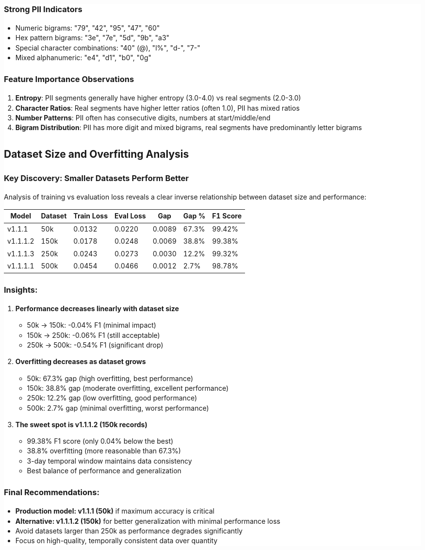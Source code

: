 ### Strong PII Indicators
- Numeric bigrams: "79", "42", "95", "47", "60"
- Hex pattern bigrams: "3e", "7e", "5d", "9b", "a3"
- Special character combinations: "40" (@), "l%", "d-", "7-"
- Mixed alphanumeric: "e4", "d1", "b0", "0g"

### Feature Importance Observations
1. **Entropy**: PII segments generally have higher entropy (3.0-4.0) vs real segments (2.0-3.0)
2. **Character Ratios**: Real segments have higher letter ratios (often 1.0), PII has mixed ratios
3. **Number Patterns**: PII often has consecutive digits, numbers at start/middle/end
4. **Bigram Distribution**: PII has more digit and mixed bigrams, real segments have predominantly letter bigrams

## Dataset Size and Overfitting Analysis

### Key Discovery: Smaller Datasets Perform Better

Analysis of training vs evaluation loss reveals a clear inverse relationship between dataset size and performance:

| Model | Dataset | Train Loss | Eval Loss | Gap | Gap % | F1 Score |
|-------|---------|------------|-----------|-----|-------|----------|
| v1.1.1 | 50k | 0.0132 | 0.0220 | 0.0089 | 67.3% | 99.42% |
| v1.1.1.2 | 150k | 0.0178 | 0.0248 | 0.0069 | 38.8% | 99.38% |
| v1.1.1.3 | 250k | 0.0243 | 0.0273 | 0.0030 | 12.2% | 99.32% |
| v1.1.1.1 | 500k | 0.0454 | 0.0466 | 0.0012 | 2.7% | 98.78% |

### Insights:

1. **Performance decreases linearly with dataset size**
   - 50k → 150k: -0.04% F1 (minimal impact)
   - 150k → 250k: -0.06% F1 (still acceptable)
   - 250k → 500k: -0.54% F1 (significant drop)

2. **Overfitting decreases as dataset grows**
   - 50k: 67.3% gap (high overfitting, best performance)
   - 150k: 38.8% gap (moderate overfitting, excellent performance)
   - 250k: 12.2% gap (low overfitting, good performance)
   - 500k: 2.7% gap (minimal overfitting, worst performance)

3. **The sweet spot is v1.1.1.2 (150k records)**
   - 99.38% F1 score (only 0.04% below the best)
   - 38.8% overfitting (more reasonable than 67.3%)
   - 3-day temporal window maintains data consistency
   - Best balance of performance and generalization

### Final Recommendations:
- **Production model: v1.1.1 (50k)** if maximum accuracy is critical
- **Alternative: v1.1.1.2 (150k)** for better generalization with minimal performance loss
- Avoid datasets larger than 250k as performance degrades significantly
- Focus on high-quality, temporally consistent data over quantity
